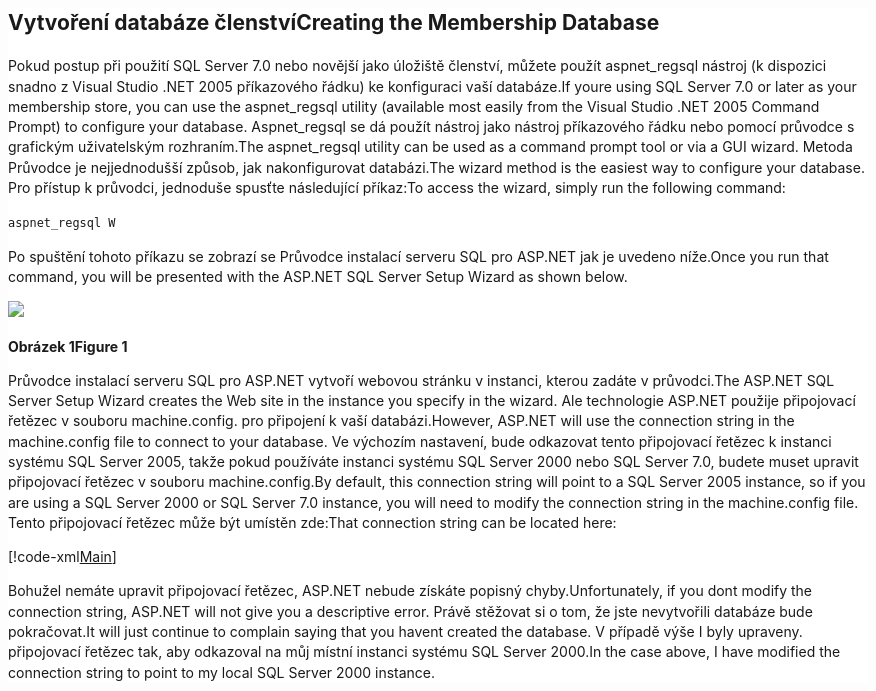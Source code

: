 ## <a name="creating-the-membership-database"></a><span data-ttu-id="1edf5-128">Vytvoření databáze členství</span><span class="sxs-lookup"><span data-stu-id="1edf5-128">Creating the Membership Database</span></span>

<span data-ttu-id="1edf5-129">Pokud postup při použití SQL Server 7.0 nebo novější jako úložiště členství, můžete použít aspnet\_regsql nástroj (k dispozici snadno z Visual Studio .NET 2005 příkazového řádku) ke konfiguraci vaší databáze.</span><span class="sxs-lookup"><span data-stu-id="1edf5-129">If youre using SQL Server 7.0 or later as your membership store, you can use the aspnet\_regsql utility (available most easily from the Visual Studio .NET 2005 Command Prompt) to configure your database.</span></span> <span data-ttu-id="1edf5-130">Aspnet\_regsql se dá použít nástroj jako nástroj příkazového řádku nebo pomocí průvodce s grafickým uživatelským rozhraním.</span><span class="sxs-lookup"><span data-stu-id="1edf5-130">The aspnet\_regsql utility can be used as a command prompt tool or via a GUI wizard.</span></span> <span data-ttu-id="1edf5-131">Metoda Průvodce je nejjednodušší způsob, jak nakonfigurovat databázi.</span><span class="sxs-lookup"><span data-stu-id="1edf5-131">The wizard method is the easiest way to configure your database.</span></span> <span data-ttu-id="1edf5-132">Pro přístup k průvodci, jednoduše spusťte následující příkaz:</span><span class="sxs-lookup"><span data-stu-id="1edf5-132">To access the wizard, simply run the following command:</span></span>

`aspnet_regsql W`

<span data-ttu-id="1edf5-133">Po spuštění tohoto příkazu se zobrazí se Průvodce instalací serveru SQL pro ASP.NET jak je uvedeno níže.</span><span class="sxs-lookup"><span data-stu-id="1edf5-133">Once you run that command, you will be presented with the ASP.NET SQL Server Setup Wizard as shown below.</span></span>


![](membership/_static/image1.jpg)

<span data-ttu-id="1edf5-134">**Obrázek 1**</span><span class="sxs-lookup"><span data-stu-id="1edf5-134">**Figure 1**</span></span>


<span data-ttu-id="1edf5-135">Průvodce instalací serveru SQL pro ASP.NET vytvoří webovou stránku v instanci, kterou zadáte v průvodci.</span><span class="sxs-lookup"><span data-stu-id="1edf5-135">The ASP.NET SQL Server Setup Wizard creates the Web site in the instance you specify in the wizard.</span></span> <span data-ttu-id="1edf5-136">Ale technologie ASP.NET použije připojovací řetězec v souboru machine.config. pro připojení k vaší databázi.</span><span class="sxs-lookup"><span data-stu-id="1edf5-136">However, ASP.NET will use the connection string in the machine.config file to connect to your database.</span></span> <span data-ttu-id="1edf5-137">Ve výchozím nastavení, bude odkazovat tento připojovací řetězec k instanci systému SQL Server 2005, takže pokud používáte instanci systému SQL Server 2000 nebo SQL Server 7.0, budete muset upravit připojovací řetězec v souboru machine.config.</span><span class="sxs-lookup"><span data-stu-id="1edf5-137">By default, this connection string will point to a SQL Server 2005 instance, so if you are using a SQL Server 2000 or SQL Server 7.0 instance, you will need to modify the connection string in the machine.config file.</span></span> <span data-ttu-id="1edf5-138">Tento připojovací řetězec může být umístěn zde:</span><span class="sxs-lookup"><span data-stu-id="1edf5-138">That connection string can be located here:</span></span>

[!code-xml[Main](membership/samples/sample1.xml)]

<span data-ttu-id="1edf5-139">Bohužel nemáte upravit připojovací řetězec, ASP.NET nebude získáte popisný chyby.</span><span class="sxs-lookup"><span data-stu-id="1edf5-139">Unfortunately, if you dont modify the connection string, ASP.NET will not give you a descriptive error.</span></span> <span data-ttu-id="1edf5-140">Právě stěžovat si o tom, že jste nevytvořili databáze bude pokračovat.</span><span class="sxs-lookup"><span data-stu-id="1edf5-140">It will just continue to complain saying that you havent created the database.</span></span> <span data-ttu-id="1edf5-141">V případě výše I byly upraveny. připojovací řetězec tak, aby odkazoval na můj místní instanci systému SQL Server 2000.</span><span class="sxs-lookup"><span data-stu-id="1edf5-141">In the case above, I have modified the connection string to point to my local SQL Server 2000 instance.</span></span>
